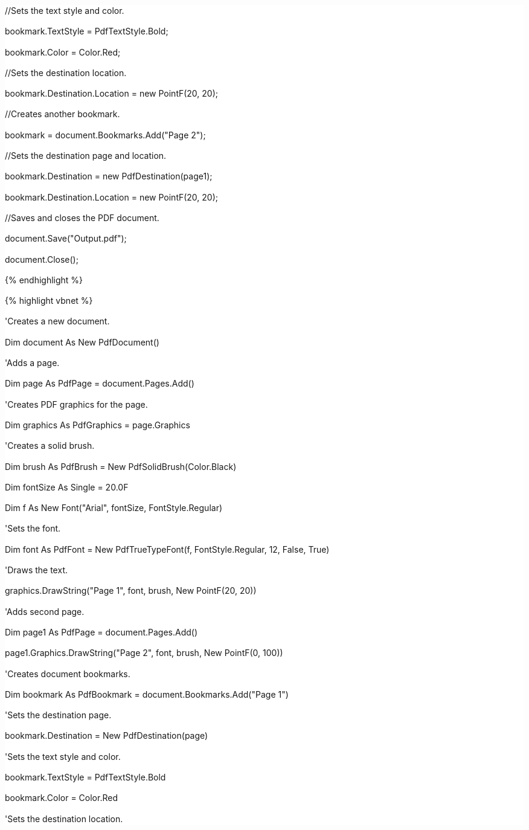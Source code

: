
//Sets the text style and color.

bookmark.TextStyle = PdfTextStyle.Bold;

bookmark.Color = Color.Red;

//Sets the destination location.

bookmark.Destination.Location = new PointF(20, 20);

//Creates another bookmark.

bookmark = document.Bookmarks.Add("Page 2");

//Sets the destination page and location.

bookmark.Destination = new PdfDestination(page1);

bookmark.Destination.Location = new PointF(20, 20);

//Saves and closes the PDF document.

document.Save("Output.pdf");

document.Close();

{% endhighlight %}

{% highlight vbnet %}



'Creates a new document.

Dim document As New PdfDocument()

'Adds a page.

Dim page As PdfPage = document.Pages.Add()

'Creates PDF graphics for the page.

Dim graphics As PdfGraphics = page.Graphics

'Creates a solid brush.

Dim brush As PdfBrush = New PdfSolidBrush(Color.Black)

Dim fontSize As Single = 20.0F

Dim f As New Font("Arial", fontSize, FontStyle.Regular)

'Sets the font.

Dim font As PdfFont = New PdfTrueTypeFont(f, FontStyle.Regular, 12, False, True)

'Draws the text.

graphics.DrawString("Page 1", font, brush, New PointF(20, 20))

'Adds second page.

Dim page1 As PdfPage = document.Pages.Add()

page1.Graphics.DrawString("Page 2", font, brush, New PointF(0, 100))

'Creates document bookmarks.

Dim bookmark As PdfBookmark = document.Bookmarks.Add("Page 1")

'Sets the destination page.

bookmark.Destination = New PdfDestination(page)

'Sets the text style and color.

bookmark.TextStyle = PdfTextStyle.Bold

bookmark.Color = Color.Red

'Sets the destination location.
